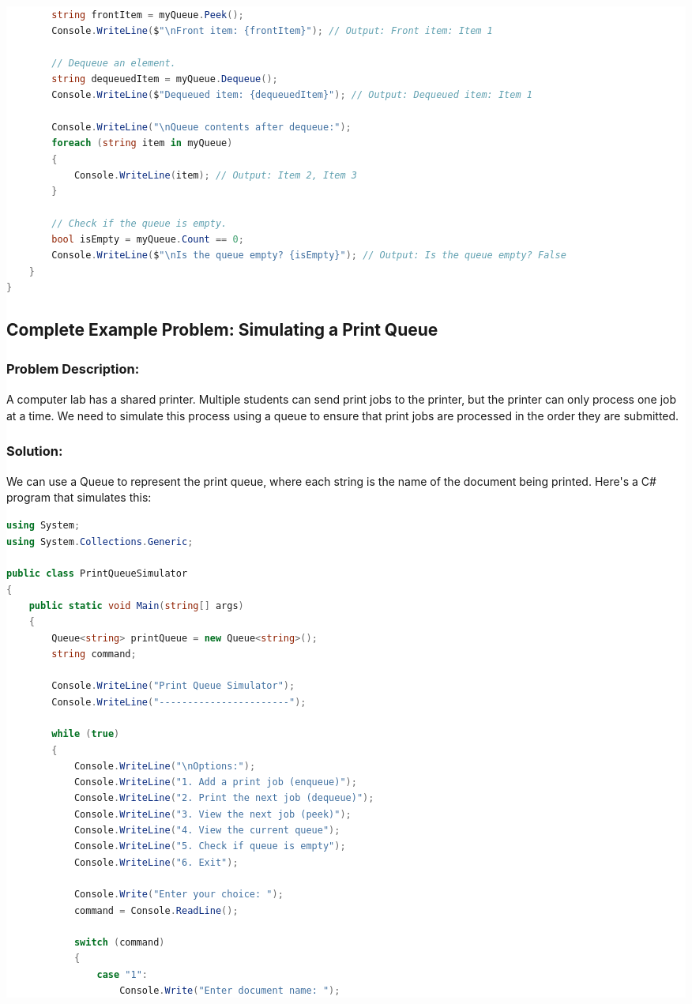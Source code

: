 ```csharp
        string frontItem = myQueue.Peek();
        Console.WriteLine($"\nFront item: {frontItem}"); // Output: Front item: Item 1
        
        // Dequeue an element.
        string dequeuedItem = myQueue.Dequeue();
        Console.WriteLine($"Dequeued item: {dequeuedItem}"); // Output: Dequeued item: Item 1
        
        Console.WriteLine("\nQueue contents after dequeue:");
        foreach (string item in myQueue)
        {
            Console.WriteLine(item); // Output: Item 2, Item 3
        }
        
        // Check if the queue is empty.
        bool isEmpty = myQueue.Count == 0;
        Console.WriteLine($"\nIs the queue empty? {isEmpty}"); // Output: Is the queue empty? False
    }
}
```

## Complete Example Problem: Simulating a Print Queue

### Problem Description:
A computer lab has a shared printer. Multiple students can send print jobs to the printer, but the printer can only process one job at a time. We need to simulate this process using a queue to ensure that print jobs are processed in the order they are submitted.

### Solution:
We can use a Queue<string> to represent the print queue, where each string is the name of the document being printed. Here's a C# program that simulates this:

```csharp
using System;
using System.Collections.Generic;

public class PrintQueueSimulator
{
    public static void Main(string[] args)
    {
        Queue<string> printQueue = new Queue<string>();
        string command;
        
        Console.WriteLine("Print Queue Simulator");
        Console.WriteLine("-----------------------");
        
        while (true)
        {
            Console.WriteLine("\nOptions:");
            Console.WriteLine("1. Add a print job (enqueue)");
            Console.WriteLine("2. Print the next job (dequeue)");
            Console.WriteLine("3. View the next job (peek)");
            Console.WriteLine("4. View the current queue");
            Console.WriteLine("5. Check if queue is empty");
            Console.WriteLine("6. Exit");
            
            Console.Write("Enter your choice: ");
            command = Console.ReadLine();
            
            switch (command)
            {
                case "1":
                    Console.Write("Enter document name: ");
```